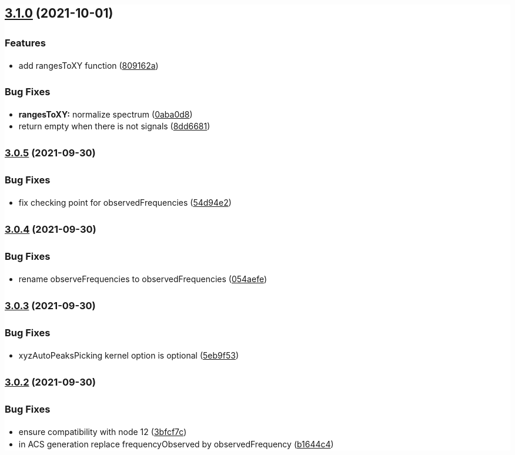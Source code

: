## [3.1.0](https://www.github.com/cheminfo/nmr-processing/compare/v3.0.5...v3.1.0) (2021-10-01)


### Features

* add rangesToXY function ([809162a](https://www.github.com/cheminfo/nmr-processing/commit/809162a2a52c82501caf4cc892cf998a9d83857a))


### Bug Fixes

* **rangesToXY:** normalize spectrum ([0aba0d8](https://www.github.com/cheminfo/nmr-processing/commit/0aba0d8891215811593a34cdedba91b135e29ec1))
* return empty when there is not signals ([8dd6681](https://www.github.com/cheminfo/nmr-processing/commit/8dd66810fc5c2d3132bd957ebdc9f83812a8180b))

### [3.0.5](https://www.github.com/cheminfo/nmr-processing/compare/v3.0.4...v3.0.5) (2021-09-30)


### Bug Fixes

* fix checking point  for observedFrequencies ([54d94e2](https://www.github.com/cheminfo/nmr-processing/commit/54d94e2602c50a6b738766245d3ef0f078adac8c))

### [3.0.4](https://www.github.com/cheminfo/nmr-processing/compare/v3.0.3...v3.0.4) (2021-09-30)


### Bug Fixes

* rename observeFrequencies to observedFrequencies ([054aefe](https://www.github.com/cheminfo/nmr-processing/commit/054aefe2dc07237a4562a69a120ae88a1942a110))

### [3.0.3](https://www.github.com/cheminfo/nmr-processing/compare/v3.0.2...v3.0.3) (2021-09-30)


### Bug Fixes

* xyzAutoPeaksPicking kernel option is optional ([5eb9f53](https://www.github.com/cheminfo/nmr-processing/commit/5eb9f5303f1d3ae92bc18bbd2f9aacf837e70b9b))

### [3.0.2](https://www.github.com/cheminfo/nmr-processing/compare/v3.0.1...v3.0.2) (2021-09-30)


### Bug Fixes

* ensure compatibility with node 12 ([3bfcf7c](https://www.github.com/cheminfo/nmr-processing/commit/3bfcf7c426df570dafc3a597116ad2b200e586c5))
* in ACS generation replace frequencyObserved by observedFrequency ([b1644c4](https://www.github.com/cheminfo/nmr-processing/commit/b1644c4f754dccebbef470fa0a683e74fd09e5cb))
